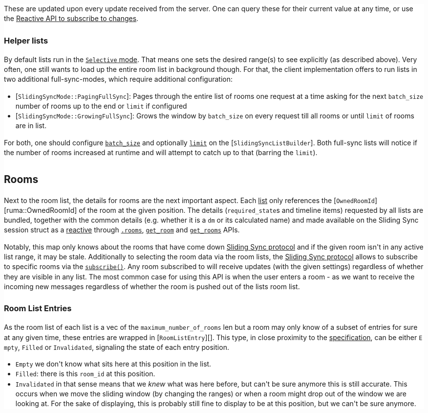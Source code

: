 These are updated upon every update received from the server. One can query
these for their current value at any time, or use the [Reactive API
to subscribe to changes](#reactive-api).

### Helper lists

By default lists run in the [`Selective` mode](SlidingSyncMode::Selective).
That means one sets the desired range(s) to see explicitly (as described
above). Very often, one still wants to load up the entire room list in
background though. For that, the client implementation offers to run lists
in two additional full-sync-modes, which require additional configuration:

- [`SlidingSyncMode::PagingFullSync`]: Pages through the entire list of
  rooms one request at a time asking for the next `batch_size` number of
  rooms up to the end or `limit` if configured
- [`SlidingSyncMode::GrowingFullSync`]: Grows the window by `batch_size` on
  every request till all rooms or until `limit` of rooms are in list.

For both, one should configure
[`batch_size`](SlidingSyncListBuilder::batch_size) and optionally
[`limit`](SlidingSyncListBuilder::limit) on the [`SlidingSyncListBuilder`].
Both full-sync lists will notice if the number of rooms increased at runtime
and will attempt to catch up to that (barring the `limit`).

## Rooms

Next to the room list, the details for rooms are the next important aspect.
Each [list](#lists) only references the [`OwnedRoomId`][ruma::OwnedRoomId]
of the room at the given position. The details (`required_state`s and
timeline items) requested by all lists are bundled, together with the common
details (e.g. whether it is a `dm` or its calculated name) and made
available on the Sliding Sync session struct as a [reactive](#reactive-api)
through [`.rooms`](SlidingSync::rooms), [`get_room`](SlidingSync::get_room)
and [`get_rooms`](SlidingSync::get_rooms) APIs.

Notably, this map only knows about the rooms that have come down [Sliding
Sync protocol][MSC] and if the given room isn't in any active list range, it
may be stale. Additionally to selecting the room data via the room lists,
the [Sliding Sync protocol][MSC] allows to subscribe to specific rooms via
the [`subscribe()`](SlidingSync::subscribe). Any room subscribed to will
receive updates (with the given settings) regardless of whether they are
visible in any list. The most common case for using this API is when the
user enters a room - as we want to receive the incoming new messages
regardless of whether the room is pushed out of the lists room list.

### Room List Entries

As the room list of each list is a vec of the `maximum_number_of_rooms` len
but a room may only know of a subset of entries for sure at any given time,
these entries are wrapped in [`RoomListEntry`][]. This type, in close
proximity to the [specification][MSC], can be either `Empty`, `Filled` or
`Invalidated`, signaling the state of each entry position.
- `Empty` we don't know what sits here at this position in the list.
- `Filled`: there is this `room_id` at this position.
- `Invalidated` in that sense means that we _knew_ what was here before, but
  can't be sure anymore this is still accurate. This occurs when we move the
  sliding window (by changing the ranges) or when a room might drop out of
  the window we are looking at. For the sake of displaying, this is probably
  still fine to display to be at this position, but we can't be sure
  anymore.


[MSC]: https://github.com/matrix-org/matrix-spec-proposals/pull/3575
[proxy]: https://github.com/matrix-org/sliding-sync
[ruma-types]: https://docs.rs/ruma/latest/ruma/api/client/sync/sync_events/v4/index.html
